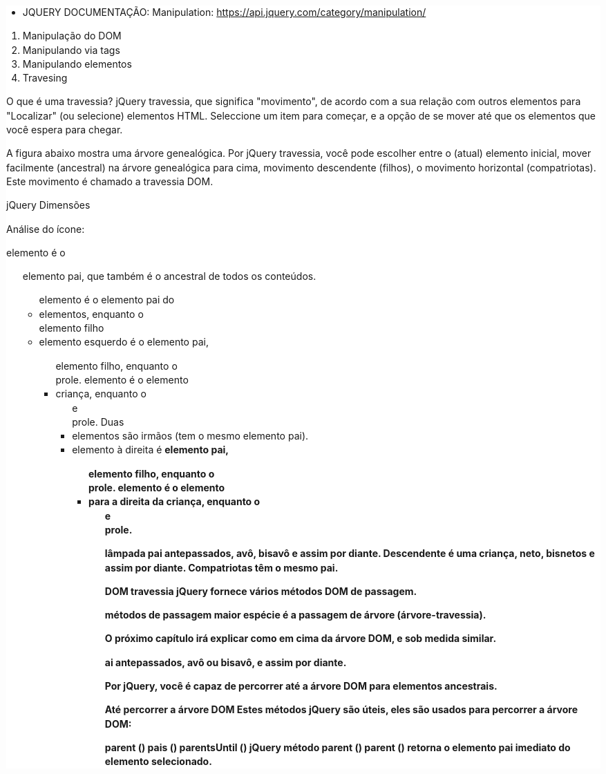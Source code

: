 - JQUERY DOCUMENTAÇÃO: Manipulation: https://api.jquery.com/category/manipulation/


1. Manipulação do DOM
2. Manipulando via tags
3. Manipulando elementos
3. Travesing









O que é uma travessia?
jQuery travessia, que significa "movimento", de acordo com a sua relação com outros elementos para "Localizar" (ou selecione) elementos HTML. Seleccione um item para começar, e a opção de se mover até que os elementos que você espera para chegar.

A figura abaixo mostra uma árvore genealógica. Por jQuery travessia, você pode escolher entre o (atual) elemento inicial, mover facilmente (ancestral) na árvore genealógica para cima, movimento descendente (filhos), o movimento horizontal (compatriotas). Este movimento é chamado a travessia DOM.

jQuery Dimensões

Análise do ícone:

<Div> elemento é o <ul> elemento pai, que também é o ancestral de todos os conteúdos.
<Ul> elemento é o elemento pai do <li> elementos, enquanto o <div> elemento filho
<Li> elemento esquerdo é o <span> elemento pai, <ul> elemento filho, enquanto o <div> prole.
<Span> elemento é o elemento <li> criança, enquanto o <ul> e <div> prole.
Duas <li> elementos são irmãos (tem o mesmo elemento pai).
<Li> elemento à direita é <b> elemento pai, <ul> elemento filho, enquanto o <div> prole.
<B> elemento é o elemento <li> para a direita da criança, enquanto o <ul> e <div> prole.

lâmpada	pai antepassados, avô, bisavô e assim por diante. Descendente é uma criança, neto, bisnetos e assim por diante. Compatriotas têm o mesmo pai.


DOM travessia
jQuery fornece vários métodos DOM de passagem.

métodos de passagem maior espécie é a passagem de árvore (árvore-travessia).

O próximo capítulo irá explicar como em cima da árvore DOM, e sob medida similar.



ai antepassados, avô ou bisavô, e assim por diante.

Por jQuery, você é capaz de percorrer até a árvore DOM para elementos ancestrais.

Até percorrer a árvore DOM
Estes métodos jQuery são úteis, eles são usados ​​para percorrer a árvore DOM:

parent ()
pais ()
parentsUntil ()
jQuery método parent ()
parent () retorna o elemento pai imediato do elemento selecionado.
